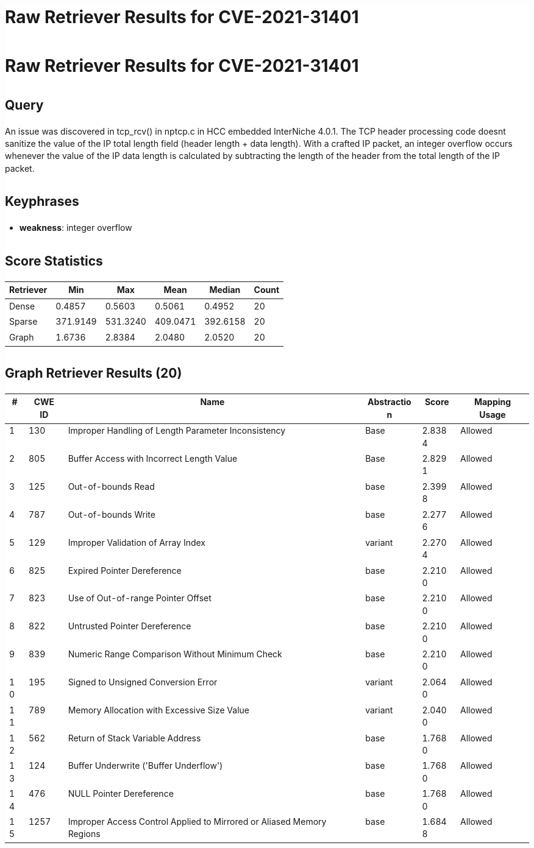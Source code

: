 # Raw Retriever Results for CVE-2021-31401

# Raw Retriever Results for CVE-2021-31401

## Query
An issue was discovered in tcp_rcv() in nptcp.c in HCC embedded InterNiche 4.0.1. The TCP header processing code doesnt sanitize the value of the IP total length field (header length + data length). With a crafted IP packet, an integer overflow occurs whenever the value of the IP data length is calculated by subtracting the length of the header from the total length of the IP packet.

## Keyphrases
- **weakness**: integer overflow

## Score Statistics
| Retriever | Min | Max | Mean | Median | Count |
|-----------|-----|-----|------|--------|-------|
| Dense | 0.4857 | 0.5603 | 0.5061 | 0.4952 | 20 |
| Sparse | 371.9149 | 531.3240 | 409.0471 | 392.6158 | 20 |
| Graph | 1.6736 | 2.8384 | 2.0480 | 2.0520 | 20 |

## Graph Retriever Results (20)
| # | CWE ID | Name | Abstraction | Score | Mapping Usage |
|---|--------|------|-------------|-------|---------------|
| 1 | 130 | Improper Handling of Length Parameter Inconsistency | Base | 2.8384 | Allowed |
| 2 | 805 | Buffer Access with Incorrect Length Value | Base | 2.8291 | Allowed |
| 3 | 125 | Out-of-bounds Read | base | 2.3998 | Allowed |
| 4 | 787 | Out-of-bounds Write | base | 2.2776 | Allowed |
| 5 | 129 | Improper Validation of Array Index | variant | 2.2704 | Allowed |
| 6 | 825 | Expired Pointer Dereference | base | 2.2100 | Allowed |
| 7 | 823 | Use of Out-of-range Pointer Offset | base | 2.2100 | Allowed |
| 8 | 822 | Untrusted Pointer Dereference | base | 2.2100 | Allowed |
| 9 | 839 | Numeric Range Comparison Without Minimum Check | base | 2.2100 | Allowed |
| 10 | 195 | Signed to Unsigned Conversion Error | variant | 2.0640 | Allowed |
| 11 | 789 | Memory Allocation with Excessive Size Value | variant | 2.0400 | Allowed |
| 12 | 562 | Return of Stack Variable Address | base | 1.7680 | Allowed |
| 13 | 124 | Buffer Underwrite ('Buffer Underflow') | base | 1.7680 | Allowed |
| 14 | 476 | NULL Pointer Dereference | base | 1.7680 | Allowed |
| 15 | 1257 | Improper Access Control Applied to Mirrored or Aliased Memory Regions | base | 1.6848 | Allowed |
